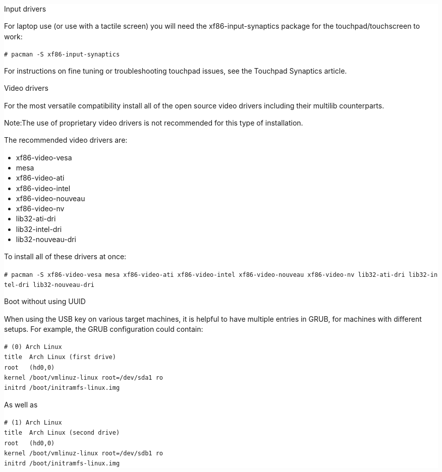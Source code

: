 Input drivers

For laptop use (or use with a tactile screen) you will need the
xf86-input-synaptics package for the touchpad/touchscreen to work:

    # pacman -S xf86-input-synaptics

For instructions on fine tuning or troubleshooting touchpad issues, see
the Touchpad Synaptics article.

Video drivers

For the most versatile compatibility install all of the open source
video drivers including their multilib counterparts.

Note:The use of proprietary video drivers is not recommended for this
type of installation.

The recommended video drivers are:

-   xf86-video-vesa
-   mesa
-   xf86-video-ati
-   xf86-video-intel
-   xf86-video-nouveau
-   xf86-video-nv
-   lib32-ati-dri
-   lib32-intel-dri
-   lib32-nouveau-dri

To install all of these drivers at once:

    # pacman -S xf86-video-vesa mesa xf86-video-ati xf86-video-intel xf86-video-nouveau xf86-video-nv lib32-ati-dri lib32-intel-dri lib32-nouveau-dri

Boot without using UUID

When using the USB key on various target machines, it is helpful to have
multiple entries in GRUB, for machines with different setups. For
example, the GRUB configuration could contain:

    # (0) Arch Linux
    title  Arch Linux (first drive)
    root   (hd0,0)
    kernel /boot/vmlinuz-linux root=/dev/sda1 ro
    initrd /boot/initramfs-linux.img

As well as

    # (1) Arch Linux
    title  Arch Linux (second drive)
    root   (hd0,0)
    kernel /boot/vmlinuz-linux root=/dev/sdb1 ro
    initrd /boot/initramfs-linux.img
